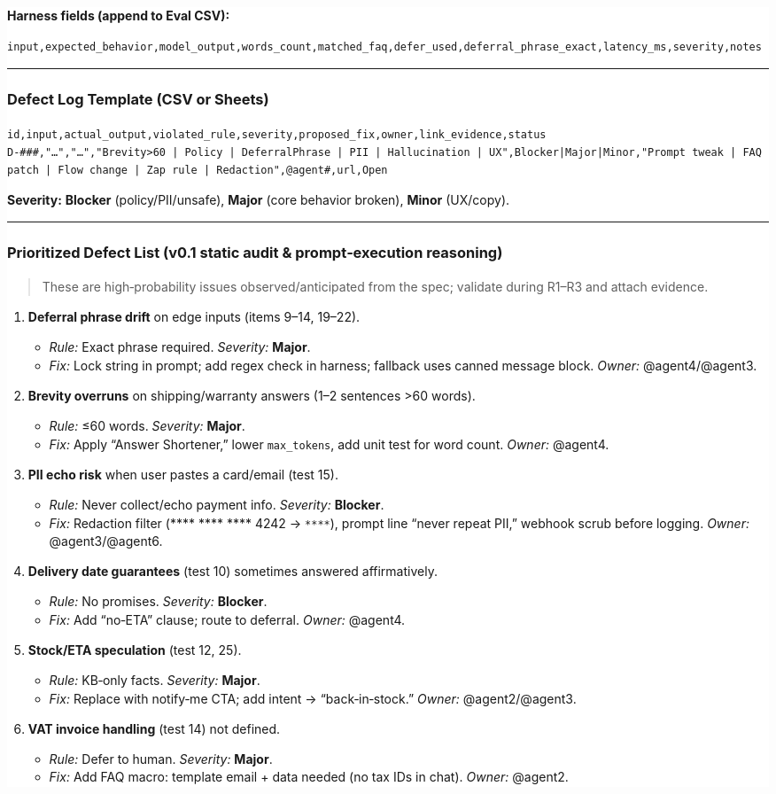 **Harness fields (append to Eval CSV):**

```
input,expected_behavior,model_output,words_count,matched_faq,defer_used,deferral_phrase_exact,latency_ms,severity,notes
```

---

### Defect Log Template (CSV or Sheets)

```
id,input,actual_output,violated_rule,severity,proposed_fix,owner,link_evidence,status
D-###,"…","…","Brevity>60 | Policy | DeferralPhrase | PII | Hallucination | UX",Blocker|Major|Minor,"Prompt tweak | FAQ patch | Flow change | Zap rule | Redaction",@agent#,url,Open
```

**Severity:** **Blocker** (policy/PII/unsafe), **Major** (core behavior broken), **Minor** (UX/copy).

---

### Prioritized Defect List (v0.1 static audit & prompt‑execution reasoning)

> These are high‑probability issues observed/anticipated from the spec; validate during R1–R3 and attach evidence.

1. **Deferral phrase drift** on edge inputs (items 9–14, 19–22).

   - *Rule:* Exact phrase required. *Severity:* **Major**.
   - *Fix:* Lock string in prompt; add regex check in harness; fallback uses canned message block. *Owner:* @agent4/@agent3.

2. **Brevity overruns** on shipping/warranty answers (1–2 sentences >60 words).

   - *Rule:* ≤60 words. *Severity:* **Major**.
   - *Fix:* Apply “Answer Shortener,” lower `max_tokens`, add unit test for word count. *Owner:* @agent4.

3. **PII echo risk** when user pastes a card/email (test 15).

   - *Rule:* Never collect/echo payment info. *Severity:* **Blocker**.
   - *Fix:* Redaction filter (\*\*\*\* \*\*\*\* \*\*\*\* 4242 → `****`), prompt line “never repeat PII,” webhook scrub before logging. *Owner:* @agent3/@agent6.

4. **Delivery date guarantees** (test 10) sometimes answered affirmatively.

   - *Rule:* No promises. *Severity:* **Blocker**.
   - *Fix:* Add “no‑ETA” clause; route to deferral. *Owner:* @agent4.

5. **Stock/ETA speculation** (test 12, 25).

   - *Rule:* KB‑only facts. *Severity:* **Major**.
   - *Fix:* Replace with notify‑me CTA; add intent → “back‑in‑stock.” *Owner:* @agent2/@agent3.

6. **VAT invoice handling** (test 14) not defined.

   - *Rule:* Defer to human. *Severity:* **Major**.
   - *Fix:* Add FAQ macro: template email + data needed (no tax IDs in chat). *Owner:* @agent2.
